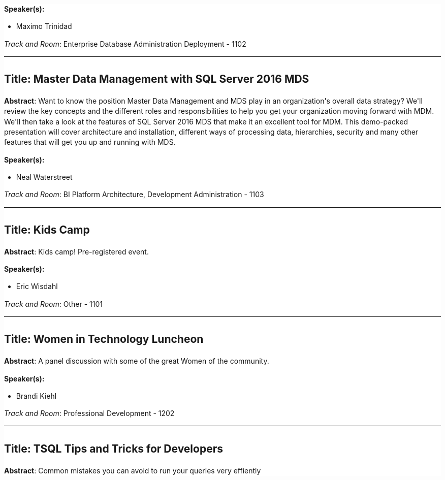 **Speaker(s):**
- Maximo Trinidad
 
*Track and Room*: Enterprise Database Administration  Deployment - 1102
 
----------------------------------------------------------------------------------- 
 
 
## Title: Master Data Management with SQL Server 2016 MDS
 
**Abstract**:
Want to know the position Master Data Management and MDS play in an organization's overall data strategy? We'll review the key concepts and the different roles and responsibilities to help you get your organization moving forward with MDM. We'll then take a look at the features of SQL Server 2016 MDS that make it an excellent tool for MDM. This demo-packed presentation will cover architecture and installation, different ways of processing data, hierarchies, security and many other features that will get you up and running with MDS.
 
**Speaker(s):**
- Neal Waterstreet
 
*Track and Room*: BI Platform Architecture, Development  Administration - 1103
 
----------------------------------------------------------------------------------- 
 
 
## Title: Kids Camp
 
**Abstract**:
Kids camp! Pre-registered event.
 
**Speaker(s):**
- Eric Wisdahl
 
*Track and Room*: Other - 1101
 
----------------------------------------------------------------------------------- 
 
 
## Title: Women in Technology Luncheon
 
**Abstract**:
A panel discussion with some of the great Women of the community.
 
**Speaker(s):**
- Brandi Kiehl
 
*Track and Room*: Professional Development - 1202
 
----------------------------------------------------------------------------------- 
 
 
## Title: TSQL Tips and Tricks for Developers
 
**Abstract**:
Common mistakes you can avoid to run your queries very effiently
 